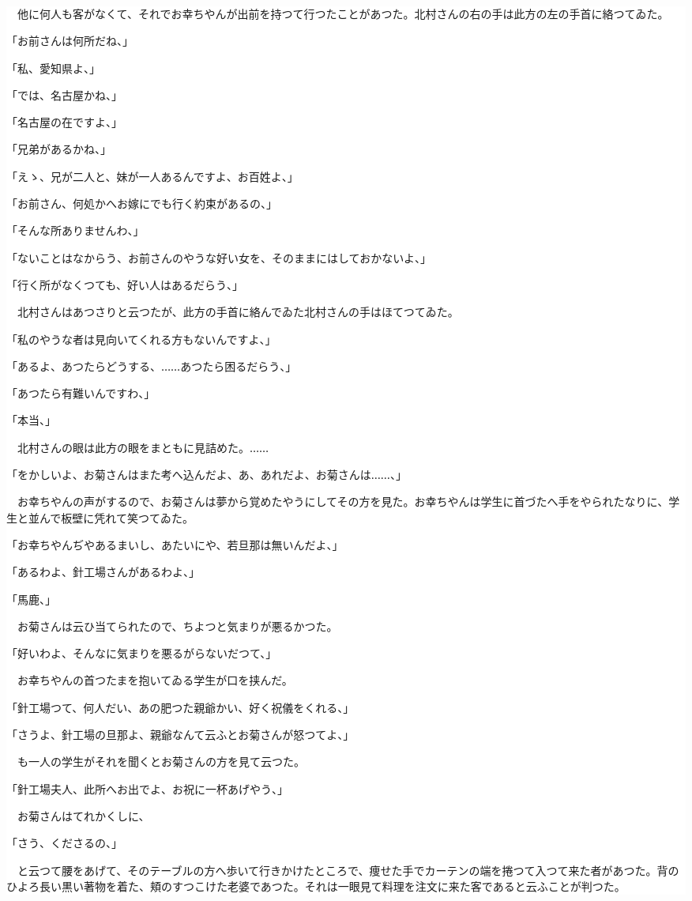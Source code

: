 　他に何人も客がなくて、それでお幸ちやんが出前を持つて行つたことがあつた。北村さんの右の手は此方の左の手首に絡つてゐた。

「お前さんは何所だね、」

「私、愛知県よ、」

「では、名古屋かね、」

「名古屋の在ですよ、」

「兄弟があるかね、」

「えゝ、兄が二人と、妹が一人あるんですよ、お百姓よ、」

「お前さん、何処かへお嫁にでも行く約束があるの、」

「そんな所ありませんわ、」

「ないことはなからう、お前さんのやうな好い女を、そのままにはしておかないよ、」

「行く所がなくつても、好い人はあるだらう、」

　北村さんはあつさりと云つたが、此方の手首に絡んでゐた北村さんの手はほてつてゐた。

「私のやうな者は見向いてくれる方もないんですよ、」

「あるよ、あつたらどうする、……あつたら困るだらう、」

「あつたら有難いんですわ、」

「本当、」

　北村さんの眼は此方の眼をまともに見詰めた。……

「をかしいよ、お菊さんはまた考へ込んだよ、あ、あれだよ、お菊さんは……、」

　お幸ちやんの声がするので、お菊さんは夢から覚めたやうにしてその方を見た。お幸ちやんは学生に首づたへ手をやられたなりに、学生と並んで板壁に凭れて笑つてゐた。

「お幸ちやんぢやあるまいし、あたいにや、若旦那は無いんだよ、」

「あるわよ、針工場さんがあるわよ、」

「馬鹿、」

　お菊さんは云ひ当てられたので、ちよつと気まりが悪るかつた。

「好いわよ、そんなに気まりを悪るがらないだつて、」

　お幸ちやんの首つたまを抱いてゐる学生が口を挟んだ。

「針工場つて、何人だい、あの肥つた親爺かい、好く祝儀をくれる、」

「さうよ、針工場の旦那よ、親爺なんて云ふとお菊さんが怒つてよ、」

　も一人の学生がそれを聞くとお菊さんの方を見て云つた。

「針工場夫人、此所へお出でよ、お祝に一杯あげやう、」

　お菊さんはてれかくしに、

「さう、くださるの、」

　と云つて腰をあげて、そのテーブルの方へ歩いて行きかけたところで、痩せた手でカーテンの端を捲つて入つて来た者があつた。背のひよろ長い黒い著物を着た、頬のすつこけた老婆であつた。それは一眼見て料理を注文に来た客であると云ふことが判つた。
